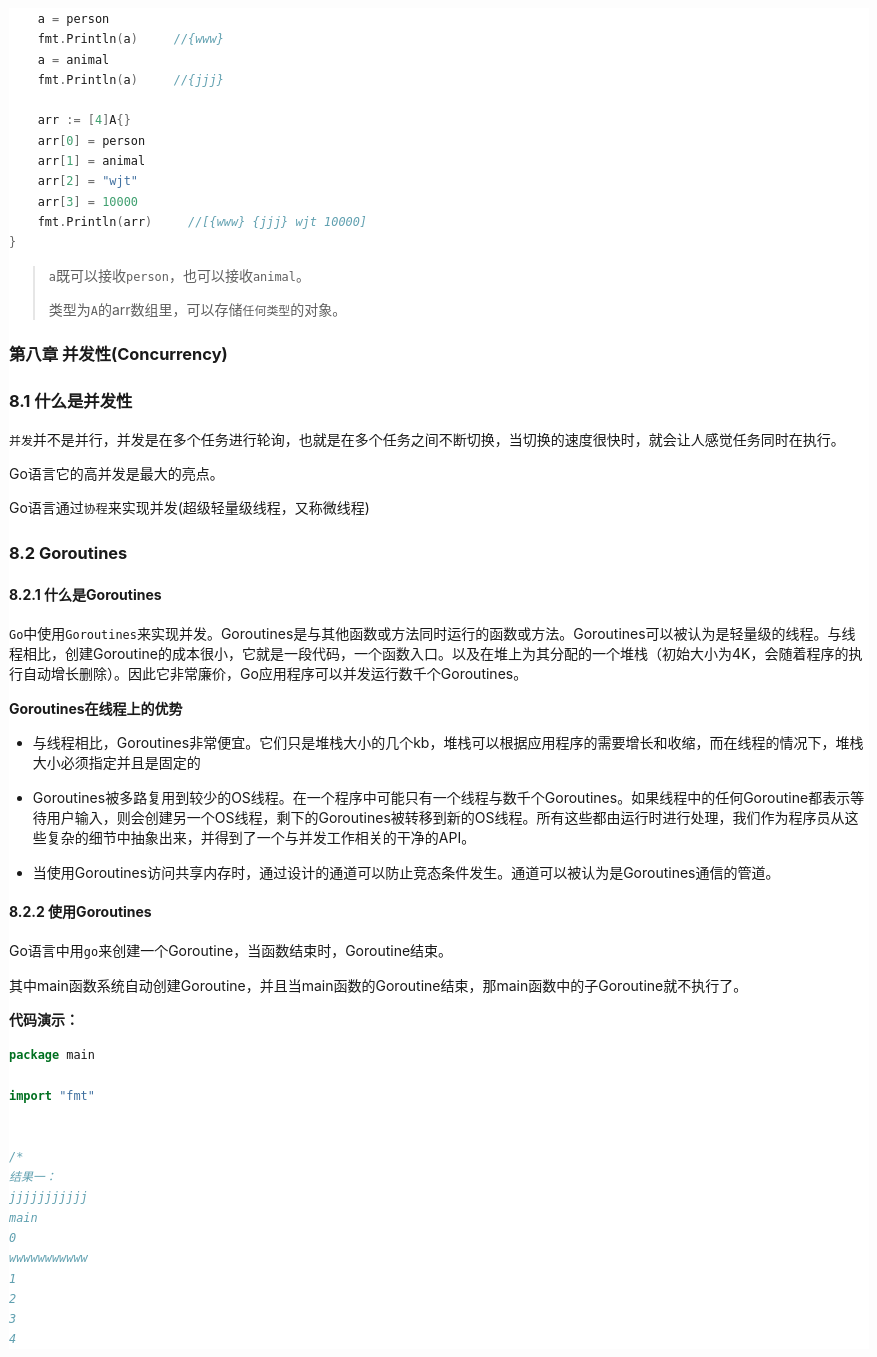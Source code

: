 ```go
	a = person          
    fmt.Println(a)     //{www}
	a = animal
    fmt.Println(a)     //{jjj}

	arr := [4]A{}
	arr[0] = person
	arr[1] = animal
	arr[2] = "wjt"
	arr[3] = 10000
	fmt.Println(arr)     //[{www} {jjj} wjt 10000]
}
```

> `a`既可以接收`person`，也可以接收`animal`。
>
> 类型为`A`的arr数组里，可以存储`任何类型`的对象。

### 第八章 并发性(Concurrency)

### 8.1 什么是并发性

`并发`并不是并行，并发是在多个任务进行轮询，也就是在多个任务之间不断切换，当切换的速度很快时，就会让人感觉任务同时在执行。

Go语言它的高并发是最大的亮点。

Go语言通过`协程`来实现并发(超级轻量级线程，又称微线程)

### 8.2 Goroutines

#### 8.2.1 什么是Goroutines

`Go`中使用`Goroutines`来实现并发。Goroutines是与其他函数或方法同时运行的函数或方法。Goroutines可以被认为是轻量级的线程。与线程相比，创建Goroutine的成本很小，它就是一段代码，一个函数入口。以及在堆上为其分配的一个堆栈（初始大小为4K，会随着程序的执行自动增长删除）。因此它非常廉价，Go应用程序可以并发运行数千个Goroutines。

**Goroutines在线程上的优势**

- 与线程相比，Goroutines非常便宜。它们只是堆栈大小的几个kb，堆栈可以根据应用程序的需要增长和收缩，而在线程的情况下，堆栈大小必须指定并且是固定的

- Goroutines被多路复用到较少的OS线程。在一个程序中可能只有一个线程与数千个Goroutines。如果线程中的任何Goroutine都表示等待用户输入，则会创建另一个OS线程，剩下的Goroutines被转移到新的OS线程。所有这些都由运行时进行处理，我们作为程序员从这些复杂的细节中抽象出来，并得到了一个与并发工作相关的干净的API。

- 当使用Goroutines访问共享内存时，通过设计的通道可以防止竞态条件发生。通道可以被认为是Goroutines通信的管道。

#### 8.2.2 使用Goroutines

Go语言中用`go`来创建一个Goroutine，当函数结束时，Goroutine结束。

其中main函数系统自动创建Goroutine，并且当main函数的Goroutine结束，那main函数中的子Goroutine就不执行了。

**代码演示：**

```go
package main

import "fmt"


/*
结果一：
jjjjjjjjjjj
main
0
wwwwwwwwwww
1
2
3
4
```
